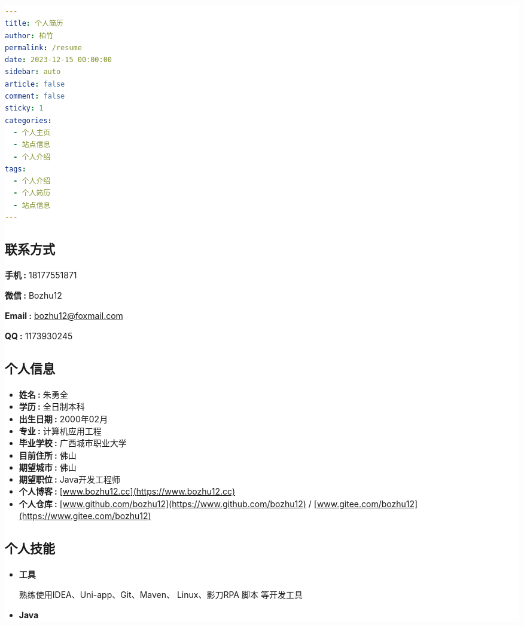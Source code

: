 ```yaml
---
title: 个人简历
author: 柏竹
permalink: /resume
date: 2023-12-15 00:00:00
sidebar: auto
article: false
comment: false
sticky: 1
categories:
  - 个人主页
  - 站点信息
  - 个人介绍
tags:
  - 个人介绍
  - 个人简历
  - 站点信息
---
```


## 联系方式

**手机 :** 18177551871

**微信 :** Bozhu12

**Email :** <a href="bozhu12@foxmail.com">bozhu12@foxmail.com</a>

**QQ :** 1173930245

## 个人信息

- **姓名 :** 朱勇全
- **学历 :** 全日制本科
- **出生日期 :** 2000年02月
- **专业 :** 计算机应用工程
- **毕业学校 :** 广西城市职业大学
- **目前住所 :** 佛山
- **期望城市 :** 佛山
- **期望职位 :** Java开发工程师 
- **个人博客 :** [www.bozhu12.cc](https://www.bozhu12.cc) 
- **个人仓库 :** [www.github.com/bozhu12](https://www.github.com/bozhu12) / [www.gitee.com/bozhu12](https://www.gitee.com/bozhu12)

## 个人技能

- **工具**
  
  熟练使用IDEA、Uni-app、Git、Maven、 Linux、影刀RPA 脚本 等开发工具

- **Java**
